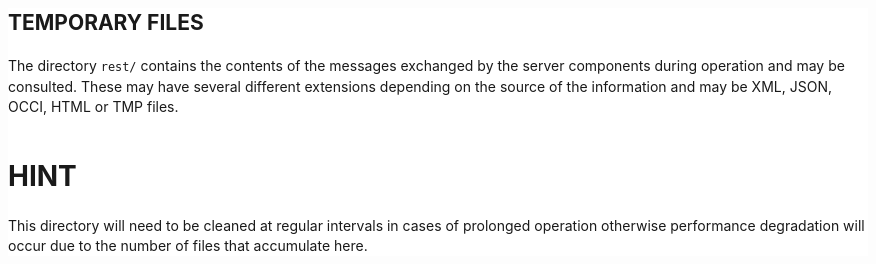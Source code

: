 ## TEMPORARY FILES

The directory `rest/` contains the contents of the messages exchanged by the server components during operation and may be consulted. These may have several different extensions depending on the source of the information and may be XML, JSON, OCCI, HTML or TMP files. 

# HINT

This directory will need to be cleaned at regular intervals in cases of prolonged operation otherwise performance degradation will occur due to the number of files that accumulate here. 
